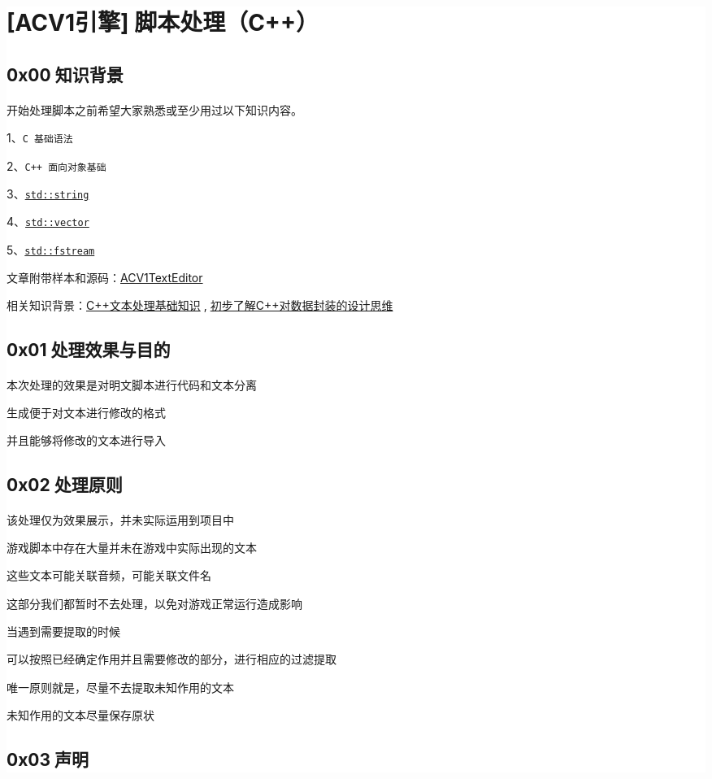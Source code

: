 # [ACV1引擎] 脚本处理（C++）

## 0x00 知识背景

开始处理脚本之前希望大家熟悉或至少用过以下知识内容。

1、`C 基础语法`

2、`C++ 面向对象基础`

3、[`std::string`](https://en.cppreference.com/w/cpp/string/basic_string)

4、[`std::vector`](https://en.cppreference.com/w/cpp/container/vector)

5、[`std::fstream`](https://en.cppreference.com/w/cpp/io/basic_fstream)



文章附带样本和源码：[ACV1TextEditor](https://github.com/Dir-A/ACV1TextEditor)

相关知识背景：[C++文本处理基础知识](https://github.com/Dir-A/Dir-A_Essays_MD/blob/main/C%2B%2B%E6%96%87%E6%9C%AC%E5%A4%84%E7%90%86%E5%9F%BA%E7%A1%80%E7%9F%A5%E8%AF%86.md) , [初步了解C++对数据封装的设计思维](https://github.com/Dir-A/Dir-A_Essays_MD/blob/main/%E5%88%9D%E6%AD%A5%E4%BA%86%E8%A7%A3C%2B%2B%E5%AF%B9%E6%95%B0%E6%8D%AE%E5%B0%81%E8%A3%85%E7%9A%84%E8%AE%BE%E8%AE%A1%E6%80%9D%E7%BB%B4.md)



## 0x01 处理效果与目的

本次处理的效果是对明文脚本进行代码和文本分离

生成便于对文本进行修改的格式

并且能够将修改的文本进行导入



## 0x02 处理原则

该处理仅为效果展示，并未实际运用到项目中

游戏脚本中存在大量并未在游戏中实际出现的文本

这些文本可能关联音频，可能关联文件名

这部分我们都暂时不去处理，以免对游戏正常运行造成影响

当遇到需要提取的时候

可以按照已经确定作用并且需要修改的部分，进行相应的过滤提取

唯一原则就是，尽量不去提取未知作用的文本

未知作用的文本尽量保存原状



## 0x03 声明
